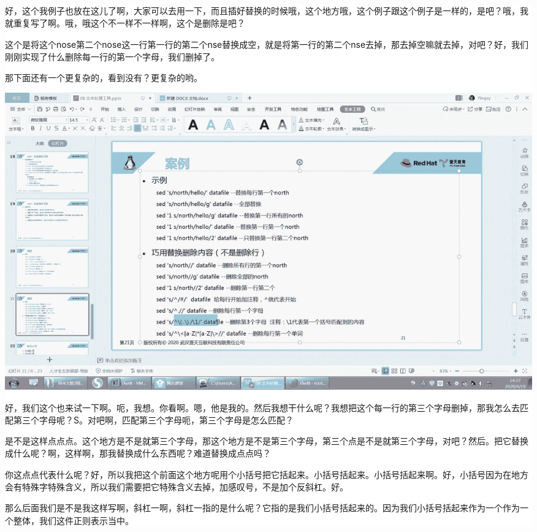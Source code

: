 好，这个我例子也放在这儿了啊，大家可以去用一下，而且插好替换的时候哦，这个地方哦，这个例子跟这个例子是一样的，是吧？哦，我就重复写了啊。哦，哦这个不一样不一样啊，这个是删除是吧？

这个是将这个nose第二个nose这一行第一行的第二个nse替换成空，就是将第一行的第二个nse去掉，那去掉空嘛就去掉，对吧？好，我们刚刚实现了什么删除每一行的第一个字母，我们删掉了。

那下面还有一个更复杂的，看到没有？更复杂的哟。

![](img/c92d06896ca302abee7c0f185b1f7c98_114.png)

好，我们这个也来试一下啊。呃，我想。你看啊。嗯，他是我的。然后我想干什么呢？我想把这个每一行的第三个字母删掉，那我怎么去匹配第三个字母呢？S。对吧啊，匹配第三个字母呃，第三个字母是怎么匹配？

是不是这样点点点。这个地方是不是就第三个字母，那这个地方是不是第三个字母，第三个点是不是就第三个字母，对吧？然后。把它替换成什么呢？啊，这样啊，那我替换成什么东西呢？难道替换成点点吗？

你这点点代表什么呢？好，所以我把这个前面这个地方呢用个小括号把它括起来。小括号括起来。小括号括起来啊。好，小括号因为在地方会有特殊字特殊含义，所以我们需要把它特殊含义去掉，加感叹号，不是加个反斜杠。好。

那么后面我们是不是我这样写啊，斜杠一啊，斜杠一指的是什么呢？它指的是我们小括号括起来的。因为我们小括号括起来作为一个作为一个整体，我们这件正则表示当中。


